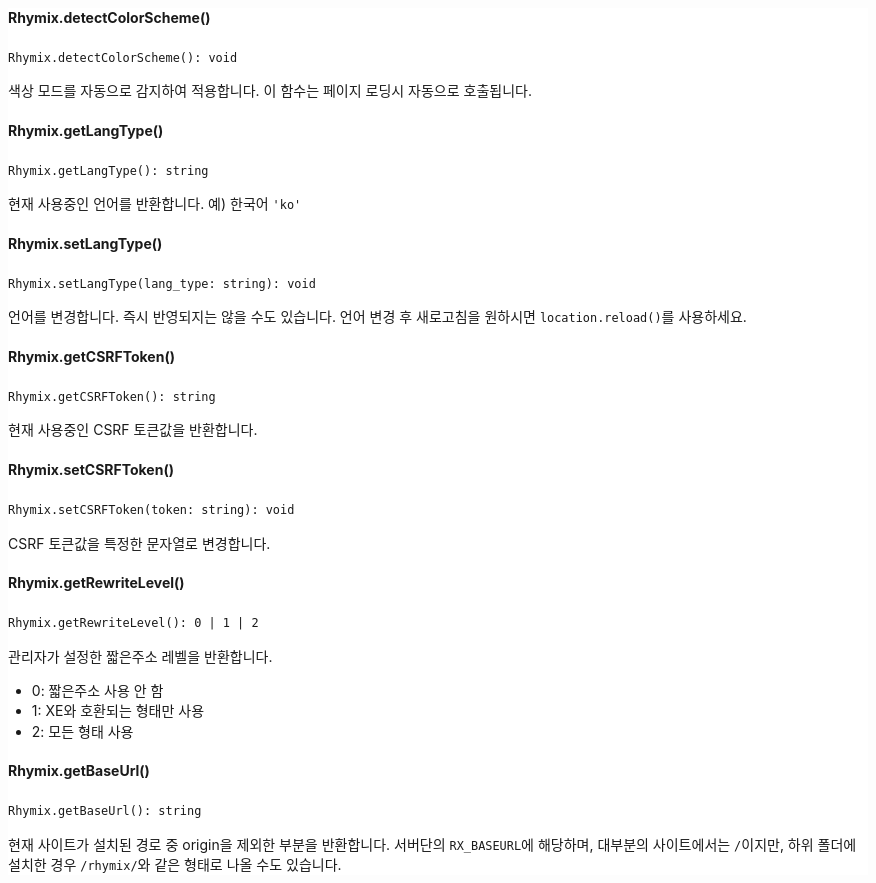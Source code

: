 #### Rhymix.detectColorScheme()

```
Rhymix.detectColorScheme(): void
```

색상 모드를 자동으로 감지하여 적용합니다.
이 함수는 페이지 로딩시 자동으로 호출됩니다.

#### Rhymix.getLangType()

```
Rhymix.getLangType(): string
```

현재 사용중인 언어를 반환합니다. 예) 한국어 `'ko'`

#### Rhymix.setLangType()

```
Rhymix.setLangType(lang_type: string): void
```

언어를 변경합니다. 즉시 반영되지는 않을 수도 있습니다.
언어 변경 후 새로고침을 원하시면 `location.reload()`를 사용하세요.

#### Rhymix.getCSRFToken()

```
Rhymix.getCSRFToken(): string
```

현재 사용중인 CSRF 토큰값을 반환합니다.

#### Rhymix.setCSRFToken()

```
Rhymix.setCSRFToken(token: string): void
```

CSRF 토큰값을 특정한 문자열로 변경합니다.

#### Rhymix.getRewriteLevel()

```
Rhymix.getRewriteLevel(): 0 | 1 | 2
```

관리자가 설정한 짧은주소 레벨을 반환합니다.

- 0: 짧은주소 사용 안 함
- 1: XE와 호환되는 형태만 사용
- 2: 모든 형태 사용

#### Rhymix.getBaseUrl()

```
Rhymix.getBaseUrl(): string
```

현재 사이트가 설치된 경로 중 origin을 제외한 부분을 반환합니다.
서버단의 `RX_BASEURL`에 해당하며, 대부분의 사이트에서는 `/`이지만,
하위 폴더에 설치한 경우 `/rhymix/`와 같은 형태로 나올 수도 있습니다.
